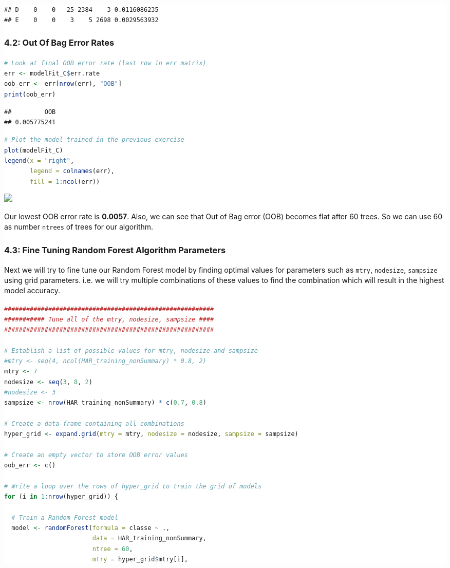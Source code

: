 ```
## D    0    0   25 2384    3 0.0116086235
## E    0    0    3    5 2698 0.0029563932
```


### 4.2: Out Of Bag Error Rates



```r
# Look at final OOB error rate (last row in err matrix)
err <- modelFit_C$err.rate
oob_err <- err[nrow(err), "OOB"]
print(oob_err)
```

```
##         OOB 
## 0.005775241
```

```r
# Plot the model trained in the previous exercise
plot(modelFit_C)
legend(x = "right", 
       legend = colnames(err),
       fill = 1:ncol(err))
```

![](JH-Course8-FinalPrfoject_files/figure-html/unnamed-chunk-11-1.png)

Our lowest OOB error rate is **0.0057**. Also, we can see that Out of Bag error (OOB) becomes flat after 60 trees. So we can use 60 as number `ntrees` of trees for our algorithm.



### 4.3: Fine Tuning Random Forest Algorithm Parameters

Next we will try to fine tune our Random Forest model by finding optimal values for parameters such as `mtry`, `nodesize`, `sampsize` using grid parameters. i.e. we will try multiple combinations of these values to find the combination which will result in the highest model accuracy.



```r
#########################################################
########### Tune all of the mtry, nodesize, sampsize ####
#########################################################

# Establish a list of possible values for mtry, nodesize and sampsize
#mtry <- seq(4, ncol(HAR_training_nonSummary) * 0.8, 2)
mtry <- 7
nodesize <- seq(3, 8, 2)
#nodesize <- 3
sampsize <- nrow(HAR_training_nonSummary) * c(0.7, 0.8)

# Create a data frame containing all combinations 
hyper_grid <- expand.grid(mtry = mtry, nodesize = nodesize, sampsize = sampsize)

# Create an empty vector to store OOB error values
oob_err <- c()

# Write a loop over the rows of hyper_grid to train the grid of models
for (i in 1:nrow(hyper_grid)) {
  
  # Train a Random Forest model
  model <- randomForest(formula = classe ~ ., 
                        data = HAR_training_nonSummary,
                        ntree = 60, 
                        mtry = hyper_grid$mtry[i],
```
